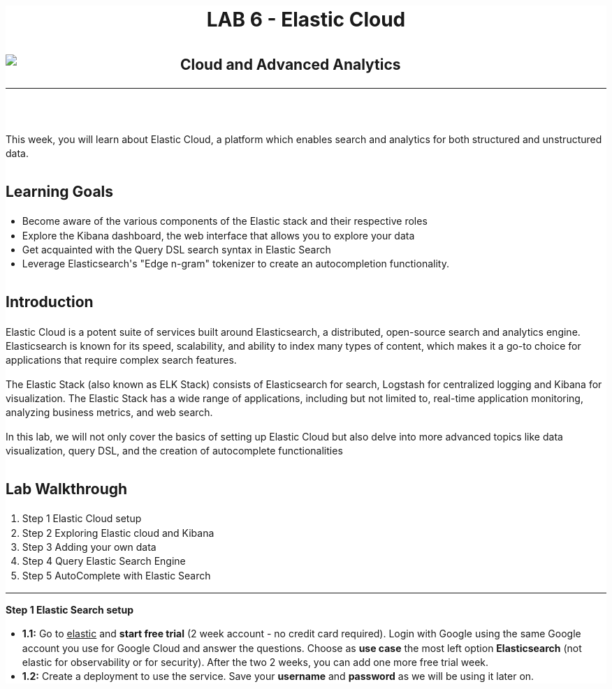 <h1 align="center"> LAB 6 - Elastic Cloud</h1>
<div>
<td> 
<img src="https://upload.wikimedia.org/wikipedia/commons/thumb/2/2b/Logo_Universit%C3%A9_de_Lausanne.svg/2000px-Logo_Universit%C3%A9_de_Lausanne.svg.png" style="padding-right:10px;width:240px;float:left"/></td>
<h2 style="white-space: nowrap">Cloud and Advanced Analytics </h2></td>
<hr style="clear:both">
<p style="font-size:0.85em; margin:2px; text-align:justify">
<br>
<br>
</div>

This week, you will learn about Elastic Cloud, a platform which enables search and analytics for both structured and unstructured data.


## Learning Goals
* Become aware of the various components of the Elastic stack and their respective roles
* Explore the Kibana dashboard, the web interface that allows you to explore your data
* Get acquainted with the Query DSL search syntax in Elastic Search
* Leverage Elasticsearch's "Edge n-gram" tokenizer to create an autocompletion functionality.

## Introduction
Elastic Cloud is a potent suite of services built around Elasticsearch, a distributed, open-source search and analytics engine. Elasticsearch is known for its speed, scalability, and ability to index many types of content, which makes it a go-to choice for applications that require complex search features.

The Elastic Stack (also known as ELK Stack) consists of Elasticsearch for search, Logstash for centralized logging and Kibana for visualization. The Elastic Stack has a wide range of applications, including but not limited to, real-time application monitoring, analyzing business metrics, and web search.

In this lab, we will not only cover the basics of setting up Elastic Cloud but also delve into more advanced topics like data visualization, query DSL, and the creation of autocomplete functionalities

## Lab Walkthrough
1. Step 1 Elastic Cloud setup 
2. Step 2 Exploring Elastic cloud and Kibana
3. Step 3 Adding your own data 
4. Step 4 Query Elastic Search Engine
5. Step 5 AutoComplete with Elastic Search


---------------
**Step 1 Elastic Search setup**
- **1.1:** Go to [elastic](https://www.elastic.co/elasticsearch) and **start free trial** (2 week account - no credit card required). Login with Google using the same Google account you use for Google Cloud and answer the questions. Choose as **use case** the most left option **Elasticsearch** (not elastic for observability or for security). After the two 2 weeks, you can add one more free trial week.
- **1.2:** Create a deployment to use the service. Save your **username** and **password** as we will be using it later on.
